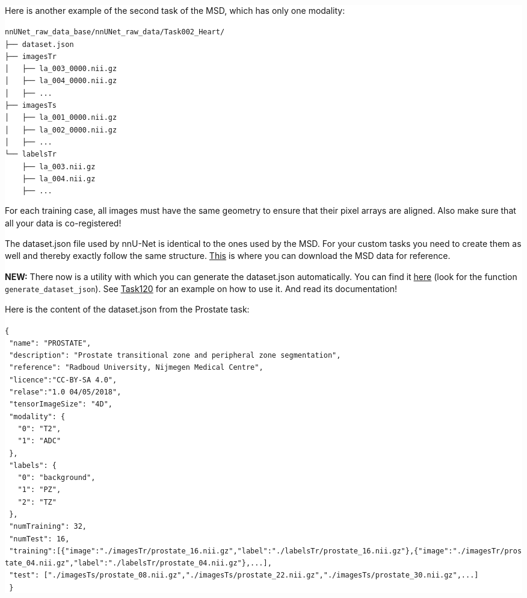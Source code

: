 Here is another example of the second task of the MSD, which has only one modality:

    nnUNet_raw_data_base/nnUNet_raw_data/Task002_Heart/
    ├── dataset.json
    ├── imagesTr
    │   ├── la_003_0000.nii.gz
    │   ├── la_004_0000.nii.gz
    │   ├── ...
    ├── imagesTs
    │   ├── la_001_0000.nii.gz
    │   ├── la_002_0000.nii.gz
    │   ├── ...
    └── labelsTr
        ├── la_003.nii.gz
        ├── la_004.nii.gz
        ├── ...

For each training case, all images must have the same geometry to ensure that their pixel arrays are aligned. Also 
make sure that all your data is co-registered!

The dataset.json file used by nnU-Net is identical to the ones used by the MSD. For your custom tasks you need to create 
them as well and thereby exactly follow the same structure. [This](https://drive.google.com/drive/folders/1HqEgzS8BV2c7xYNrZdEAnrHk7osJJ--2)
is where you can download the MSD data for reference. 

**NEW:** There now is a utility with which you can generate the dataset.json automatically. You can find it 
[here](../nnunet/dataset_conversion/utils.py) (look for the function `generate_dataset_json`). 
See [Task120](../nnunet/dataset_conversion/Task120_Massachusetts_RoadSegm.py) for an example on how to use it. And read 
its documentation!

Here is the content of the dataset.json from the Prostate task:

    { 
     "name": "PROSTATE", 
     "description": "Prostate transitional zone and peripheral zone segmentation",
     "reference": "Radboud University, Nijmegen Medical Centre",
     "licence":"CC-BY-SA 4.0",
     "relase":"1.0 04/05/2018",
     "tensorImageSize": "4D",
     "modality": { 
       "0": "T2", 
       "1": "ADC"
     }, 
     "labels": { 
       "0": "background", 
       "1": "PZ", 
       "2": "TZ"
     }, 
     "numTraining": 32, 
     "numTest": 16,
     "training":[{"image":"./imagesTr/prostate_16.nii.gz","label":"./labelsTr/prostate_16.nii.gz"},{"image":"./imagesTr/prostate_04.nii.gz","label":"./labelsTr/prostate_04.nii.gz"},...], 
     "test": ["./imagesTs/prostate_08.nii.gz","./imagesTs/prostate_22.nii.gz","./imagesTs/prostate_30.nii.gz",...]
     }
